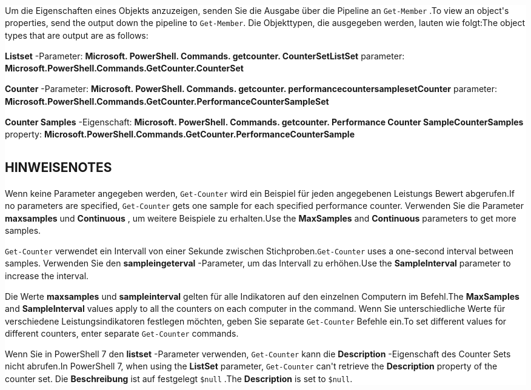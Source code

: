 <span data-ttu-id="a98fa-270">Um die Eigenschaften eines Objekts anzuzeigen, senden Sie die Ausgabe über die Pipeline an `Get-Member` .</span><span class="sxs-lookup"><span data-stu-id="a98fa-270">To view an object's properties, send the output down the pipeline to `Get-Member`.</span></span> <span data-ttu-id="a98fa-271">Die Objekttypen, die ausgegeben werden, lauten wie folgt:</span><span class="sxs-lookup"><span data-stu-id="a98fa-271">The object types that are output are as follows:</span></span>

<span data-ttu-id="a98fa-272">**Listset** -Parameter: **Microsoft. PowerShell. Commands. getcounter. CounterSet**</span><span class="sxs-lookup"><span data-stu-id="a98fa-272">**ListSet** parameter: **Microsoft.PowerShell.Commands.GetCounter.CounterSet**</span></span>

<span data-ttu-id="a98fa-273">**Counter** -Parameter: **Microsoft. PowerShell. Commands. getcounter. performancecountersampleset**</span><span class="sxs-lookup"><span data-stu-id="a98fa-273">**Counter** parameter: **Microsoft.PowerShell.Commands.GetCounter.PerformanceCounterSampleSet**</span></span>

<span data-ttu-id="a98fa-274">**Counter Samples** -Eigenschaft: **Microsoft. PowerShell. Commands. getcounter. Performance Counter Sample**</span><span class="sxs-lookup"><span data-stu-id="a98fa-274">**CounterSamples** property: **Microsoft.PowerShell.Commands.GetCounter.PerformanceCounterSample**</span></span>

## <span data-ttu-id="a98fa-275">HINWEISE</span><span class="sxs-lookup"><span data-stu-id="a98fa-275">NOTES</span></span>

<span data-ttu-id="a98fa-276">Wenn keine Parameter angegeben werden, `Get-Counter` wird ein Beispiel für jeden angegebenen Leistungs Bewert abgerufen.</span><span class="sxs-lookup"><span data-stu-id="a98fa-276">If no parameters are specified, `Get-Counter` gets one sample for each specified performance counter.</span></span> <span data-ttu-id="a98fa-277">Verwenden Sie die Parameter **maxsamples** und **Continuous** , um weitere Beispiele zu erhalten.</span><span class="sxs-lookup"><span data-stu-id="a98fa-277">Use the **MaxSamples** and **Continuous** parameters to get more samples.</span></span>

<span data-ttu-id="a98fa-278">`Get-Counter` verwendet ein Intervall von einer Sekunde zwischen Stichproben.</span><span class="sxs-lookup"><span data-stu-id="a98fa-278">`Get-Counter` uses a one-second interval between samples.</span></span> <span data-ttu-id="a98fa-279">Verwenden Sie den **sampleingeterval** -Parameter, um das Intervall zu erhöhen.</span><span class="sxs-lookup"><span data-stu-id="a98fa-279">Use the **SampleInterval** parameter to increase the interval.</span></span>

<span data-ttu-id="a98fa-280">Die Werte **maxsamples** und **sampleinterval** gelten für alle Indikatoren auf den einzelnen Computern im Befehl.</span><span class="sxs-lookup"><span data-stu-id="a98fa-280">The **MaxSamples** and **SampleInterval** values apply to all the counters on each computer in the command.</span></span> <span data-ttu-id="a98fa-281">Wenn Sie unterschiedliche Werte für verschiedene Leistungsindikatoren festlegen möchten, geben Sie separate `Get-Counter` Befehle ein.</span><span class="sxs-lookup"><span data-stu-id="a98fa-281">To set different values for different counters, enter separate `Get-Counter` commands.</span></span>

<span data-ttu-id="a98fa-282">Wenn Sie in PowerShell 7 den **listset** -Parameter verwenden, `Get-Counter` kann die **Description** -Eigenschaft des Counter Sets nicht abrufen.</span><span class="sxs-lookup"><span data-stu-id="a98fa-282">In PowerShell 7, when using the **ListSet** parameter, `Get-Counter` can't retrieve the **Description** property of the counter set.</span></span> <span data-ttu-id="a98fa-283">Die **Beschreibung** ist auf festgelegt `$null` .</span><span class="sxs-lookup"><span data-stu-id="a98fa-283">The **Description** is set to `$null`.</span></span>
